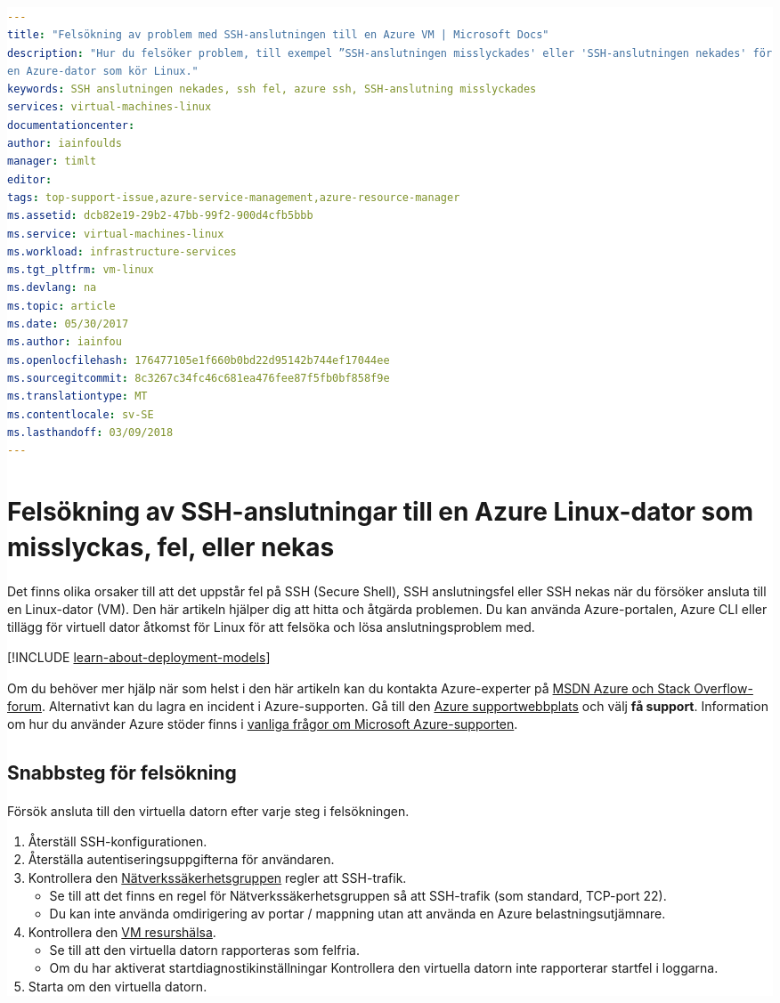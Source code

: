 ```yaml
---
title: "Felsökning av problem med SSH-anslutningen till en Azure VM | Microsoft Docs"
description: "Hur du felsöker problem, till exempel ”SSH-anslutningen misslyckades' eller 'SSH-anslutningen nekades' för en Azure-dator som kör Linux."
keywords: SSH anslutningen nekades, ssh fel, azure ssh, SSH-anslutning misslyckades
services: virtual-machines-linux
documentationcenter: 
author: iainfoulds
manager: timlt
editor: 
tags: top-support-issue,azure-service-management,azure-resource-manager
ms.assetid: dcb82e19-29b2-47bb-99f2-900d4cfb5bbb
ms.service: virtual-machines-linux
ms.workload: infrastructure-services
ms.tgt_pltfrm: vm-linux
ms.devlang: na
ms.topic: article
ms.date: 05/30/2017
ms.author: iainfou
ms.openlocfilehash: 176477105e1f660b0bd22d95142b744ef17044ee
ms.sourcegitcommit: 8c3267c34fc46c681ea476fee87f5fb0bf858f9e
ms.translationtype: MT
ms.contentlocale: sv-SE
ms.lasthandoff: 03/09/2018
---
```

# <a name="troubleshoot-ssh-connections-to-an-azure-linux-vm-that-fails-errors-out-or-is-refused"></a>Felsökning av SSH-anslutningar till en Azure Linux-dator som misslyckas, fel, eller nekas
Det finns olika orsaker till att det uppstår fel på SSH (Secure Shell), SSH anslutningsfel eller SSH nekas när du försöker ansluta till en Linux-dator (VM). Den här artikeln hjälper dig att hitta och åtgärda problemen. Du kan använda Azure-portalen, Azure CLI eller tillägg för virtuell dator åtkomst för Linux för att felsöka och lösa anslutningsproblem med.

[!INCLUDE [learn-about-deployment-models](../../../includes/learn-about-deployment-models-both-include.md)]

Om du behöver mer hjälp när som helst i den här artikeln kan du kontakta Azure-experter på [MSDN Azure och Stack Overflow-forum](http://azure.microsoft.com/support/forums/). Alternativt kan du lagra en incident i Azure-supporten. Gå till den [Azure supportwebbplats](http://azure.microsoft.com/support/options/) och välj **få support**. Information om hur du använder Azure stöder finns i [vanliga frågor om Microsoft Azure-supporten](http://azure.microsoft.com/support/faq/).

## <a name="quick-troubleshooting-steps"></a>Snabbsteg för felsökning
Försök ansluta till den virtuella datorn efter varje steg i felsökningen.

1. Återställ SSH-konfigurationen.
2. Återställa autentiseringsuppgifterna för användaren.
3. Kontrollera den [Nätverkssäkerhetsgruppen](../../virtual-network/virtual-networks-nsg.md) regler att SSH-trafik.
   * Se till att det finns en regel för Nätverkssäkerhetsgruppen så att SSH-trafik (som standard, TCP-port 22).
   * Du kan inte använda omdirigering av portar / mappning utan att använda en Azure belastningsutjämnare.
4. Kontrollera den [VM resurshälsa](../../resource-health/resource-health-overview.md). 
   * Se till att den virtuella datorn rapporteras som felfria.
   * Om du har aktiverat startdiagnostikinställningar Kontrollera den virtuella datorn inte rapporterar startfel i loggarna.
5. Starta om den virtuella datorn.